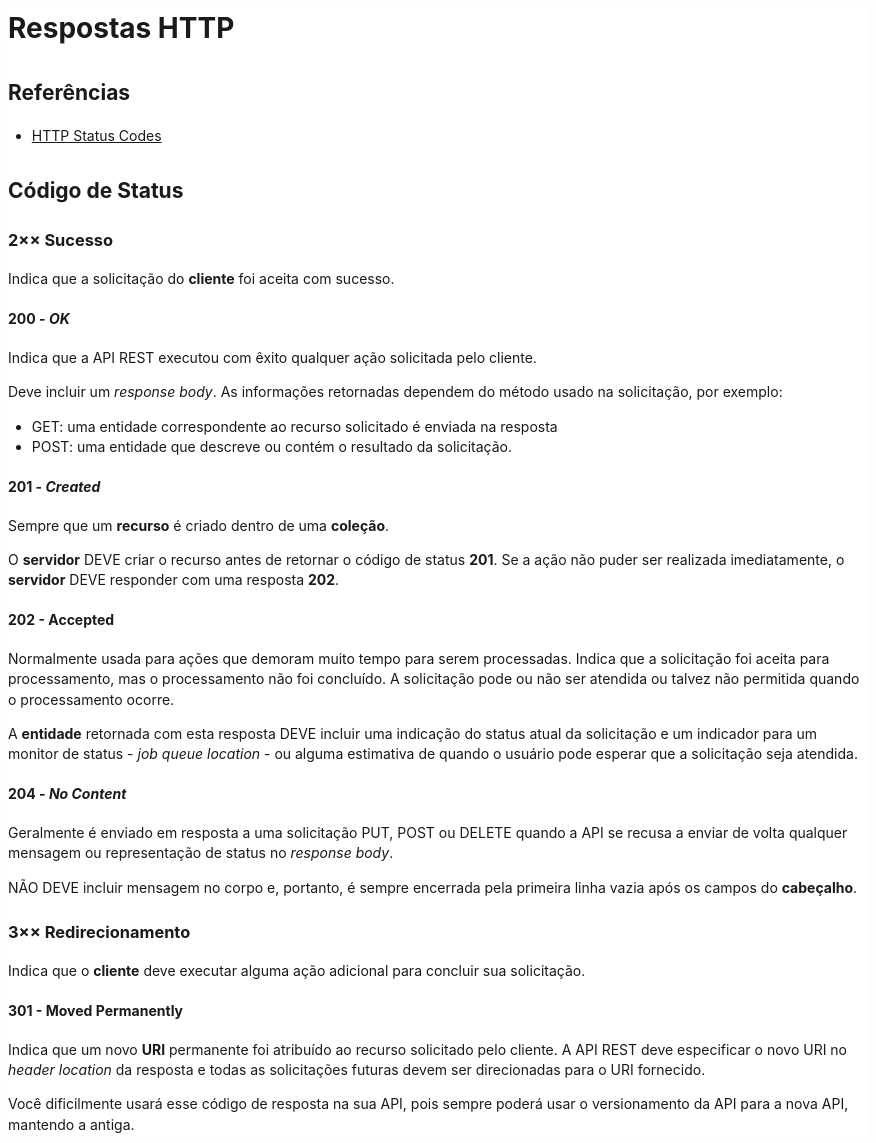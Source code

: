# Respostas HTTP

## Referências
* [HTTP Status Codes
](https://restfulapi.net/http-status-codes/)

## Código de Status
### 2×× Sucesso
Indica que a solicitação do **cliente** foi aceita com sucesso.

#### 200 - *OK*
Indica que a API REST executou com êxito qualquer ação solicitada pelo cliente.

Deve incluir um *response body*. As informações retornadas dependem do método usado na solicitação, por exemplo:

* GET: uma entidade correspondente ao recurso solicitado é enviada na resposta
* POST: uma entidade que descreve ou contém o resultado da solicitação.

#### 201 - *Created*
Sempre que um **recurso** é criado dentro de uma **coleção**.

O **servidor** DEVE criar o recurso antes de retornar o código de status **201**. Se a ação não puder ser realizada imediatamente, o **servidor** DEVE responder com uma resposta **202**.

#### 202 - Accepted
Normalmente usada para ações que demoram muito tempo para serem processadas. Indica que a solicitação foi aceita para processamento, mas o processamento não foi concluído. A solicitação pode ou não ser atendida ou talvez não permitida quando o processamento ocorre.

A **entidade** retornada com esta resposta DEVE incluir uma indicação do status atual da solicitação e um indicador para um monitor de status - *job queue location* - ou alguma estimativa de quando o usuário pode esperar que a solicitação seja atendida.

#### 204 - *No Content*
Geralmente é enviado em resposta a uma solicitação PUT, POST ou DELETE quando a API se recusa a enviar de volta qualquer mensagem ou representação de status no *response body*.

NÃO DEVE incluir mensagem no corpo e, portanto, é sempre encerrada pela primeira linha vazia após os campos do **cabeçalho**.

### 3×× Redirecionamento
Indica que o **cliente** deve executar alguma ação adicional para concluir sua solicitação.

#### 301 - Moved Permanently
Indica que um novo **URI** permanente foi atribuído ao recurso solicitado pelo cliente. A API REST deve especificar o novo URI no *header location* da resposta e todas as solicitações futuras devem ser direcionadas para o URI fornecido.

Você dificilmente usará esse código de resposta na sua API, pois sempre poderá usar o versionamento da API para a nova API, mantendo a antiga.
